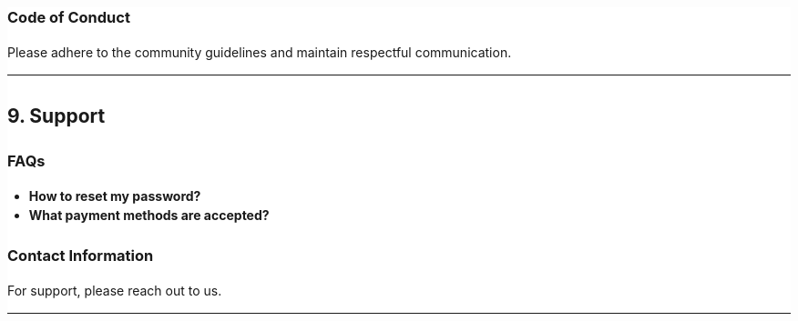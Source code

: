 ### Code of Conduct
Please adhere to the community guidelines and maintain respectful communication.

---

## 9. Support

### FAQs
- **How to reset my password?**
- **What payment methods are accepted?**

### Contact Information
For support, please reach out to us.

---


